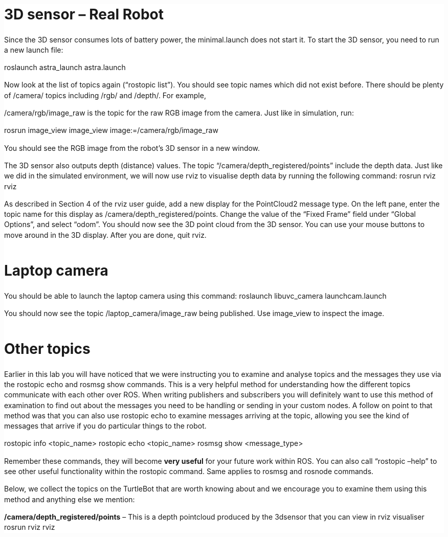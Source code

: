<h1>3D sensor – Real Robot</h1>

Since the 3D sensor consumes lots of battery power, the minimal.launch does not start it. To start the 3D sensor, you need to run a new launch file:

roslaunch astra_launch astra.launch

Now look at the list of topics again (“rostopic list”). You should see topic names which did not exist before. There should be plenty of /camera/ topics including /rgb/ and /depth/. For example,

/camera/rgb/image_raw is the topic for the raw RGB image from the camera. Just like in simulation, run:

rosrun image_view image_view image:=/camera/rgb/image_raw

You should see the RGB image from the robot’s 3D sensor in a new window.

The 3D sensor also outputs depth (distance) values. The topic “/camera/depth_registered/points” include the depth data. Just like we did in the simulated environment, we will now use rviz to visualise depth data by running the following command:  rosrun rviz rviz

As described in Section 4 of the rviz user guide, add a new display for the PointCloud2 message type. On the left pane, enter the topic name for this display as /camera/depth_registered/points. Change the value of the “Fixed Frame” field under “Global Options”, and select “odom”. You should now see the 3D point cloud from the 3D sensor. You can use your mouse buttons to move around in the 3D display. After you are done, quit rviz.

<h1>Laptop camera</h1>

You should be able to launch the laptop camera using this command: roslaunch libuvc_camera launchcam.launch

You should now see the topic /laptop_camera/image_raw being published. Use image_view to inspect the image.

<h1>Other topics</h1>

Earlier in this lab you will have noticed that we were instructing you to examine and analyse topics and the messages they use via the rostopic echo and rosmsg show commands. This is a very helpful method for understanding how the different topics communicate with each other over ROS. When writing publishers and subscribers you will definitely want to use this method of examination to find out about the messages you need to be handling or sending in your custom nodes. A follow on point to that method was that you can also use rostopic echo to examine messages arriving at the topic, allowing you see the kind of messages that arrive if you do particular things to the robot.

rostopic info &lt;topic_name&gt; rostopic echo &lt;topic_name&gt; rosmsg show &lt;message_type&gt;

Remember these commands, they will become <strong>very useful</strong> for your future work within ROS. You can also call “rostopic –help” to see other useful functionality within the rostopic command. Same applies to rosmsg and rosnode commands.




Below, we collect the topics on the TurtleBot that are worth knowing about and we encourage you to examine them using this method and anything else we mention:




<strong>/camera/depth_registered/points</strong> – This is a depth pointcloud produced by the 3dsensor that you can view in rviz visualiser rosrun rviz rviz
